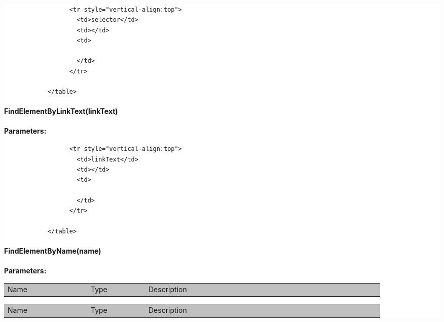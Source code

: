 					  <tr style="vertical-align:top">
						<td>selector</td>
						<td></td>
						<td>
								
						</td>
					  </tr>
				  
				</table>
			
			
			
		
<a name="FindElementByLinkText"></a>    
#### FindElementByLinkText(linkText)



			
**Parameters:**

<table styleclass="Default" style="cell-padding:2px; border-width:0px; border-spacing:0px; border-collapse:collapse; cell-border-width:1px; border-color:#c0c0c0; border-style:solid;">
  <tr style="vertical-align:top">
	<td style="width:150px; background-color:#c0c0c0;">
	  Name
	</td>
	<td style="width:100px; background-color:#c0c0c0;">
	  Type
	</td>
	<td style="width:450px; background-color:#c0c0c0;">
	  Description
	</td>
  </tr>
				  
					  <tr style="vertical-align:top">
						<td>linkText</td>
						<td></td>
						<td>
								
						</td>
					  </tr>
				  
				</table>
			
			
			
		
<a name="FindElementByName"></a>    
#### FindElementByName(name)



			
**Parameters:**

<table styleclass="Default" style="cell-padding:2px; border-width:0px; border-spacing:0px; border-collapse:collapse; cell-border-width:1px; border-color:#c0c0c0; border-style:solid;">
  <tr style="vertical-align:top">
	<td style="width:150px; background-color:#c0c0c0;">
	  Name
	</td>
	<td style="width:100px; background-color:#c0c0c0;">
	  Type
	</td>
	<td style="width:450px; background-color:#c0c0c0;">
	  Description
	</td>
  </tr>
				  